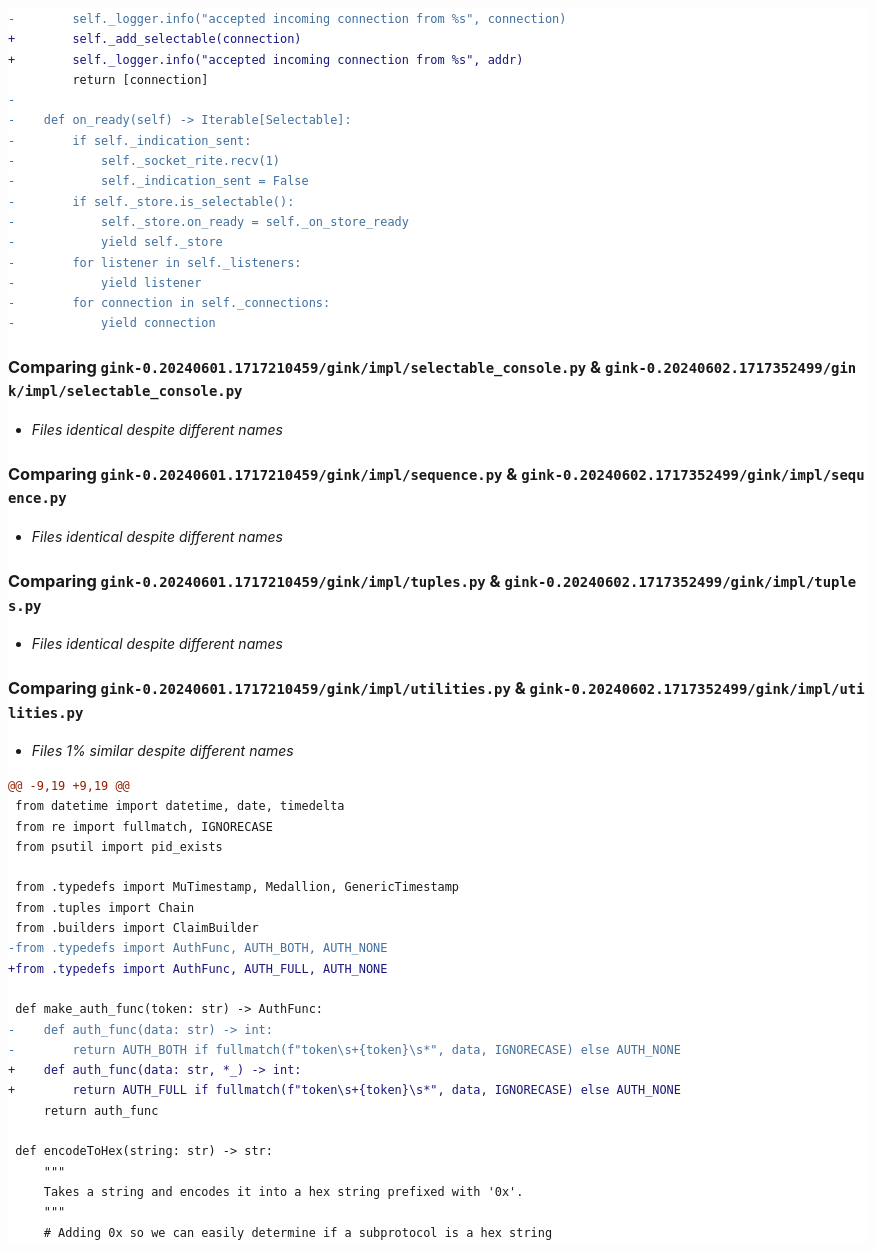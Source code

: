 ```diff
-        self._logger.info("accepted incoming connection from %s", connection)
+        self._add_selectable(connection)
+        self._logger.info("accepted incoming connection from %s", addr)
         return [connection]
-
-    def on_ready(self) -> Iterable[Selectable]:
-        if self._indication_sent:
-            self._socket_rite.recv(1)
-            self._indication_sent = False
-        if self._store.is_selectable():
-            self._store.on_ready = self._on_store_ready
-            yield self._store
-        for listener in self._listeners:
-            yield listener
-        for connection in self._connections:
-            yield connection
```

### Comparing `gink-0.20240601.1717210459/gink/impl/selectable_console.py` & `gink-0.20240602.1717352499/gink/impl/selectable_console.py`

 * *Files identical despite different names*

### Comparing `gink-0.20240601.1717210459/gink/impl/sequence.py` & `gink-0.20240602.1717352499/gink/impl/sequence.py`

 * *Files identical despite different names*

### Comparing `gink-0.20240601.1717210459/gink/impl/tuples.py` & `gink-0.20240602.1717352499/gink/impl/tuples.py`

 * *Files identical despite different names*

### Comparing `gink-0.20240601.1717210459/gink/impl/utilities.py` & `gink-0.20240602.1717352499/gink/impl/utilities.py`

 * *Files 1% similar despite different names*

```diff
@@ -9,19 +9,19 @@
 from datetime import datetime, date, timedelta
 from re import fullmatch, IGNORECASE
 from psutil import pid_exists
 
 from .typedefs import MuTimestamp, Medallion, GenericTimestamp
 from .tuples import Chain
 from .builders import ClaimBuilder
-from .typedefs import AuthFunc, AUTH_BOTH, AUTH_NONE
+from .typedefs import AuthFunc, AUTH_FULL, AUTH_NONE
 
 def make_auth_func(token: str) -> AuthFunc:
-    def auth_func(data: str) -> int:
-        return AUTH_BOTH if fullmatch(f"token\s+{token}\s*", data, IGNORECASE) else AUTH_NONE
+    def auth_func(data: str, *_) -> int:
+        return AUTH_FULL if fullmatch(f"token\s+{token}\s*", data, IGNORECASE) else AUTH_NONE
     return auth_func
 
 def encodeToHex(string: str) -> str:
     """
     Takes a string and encodes it into a hex string prefixed with '0x'.
     """
     # Adding 0x so we can easily determine if a subprotocol is a hex string
```
